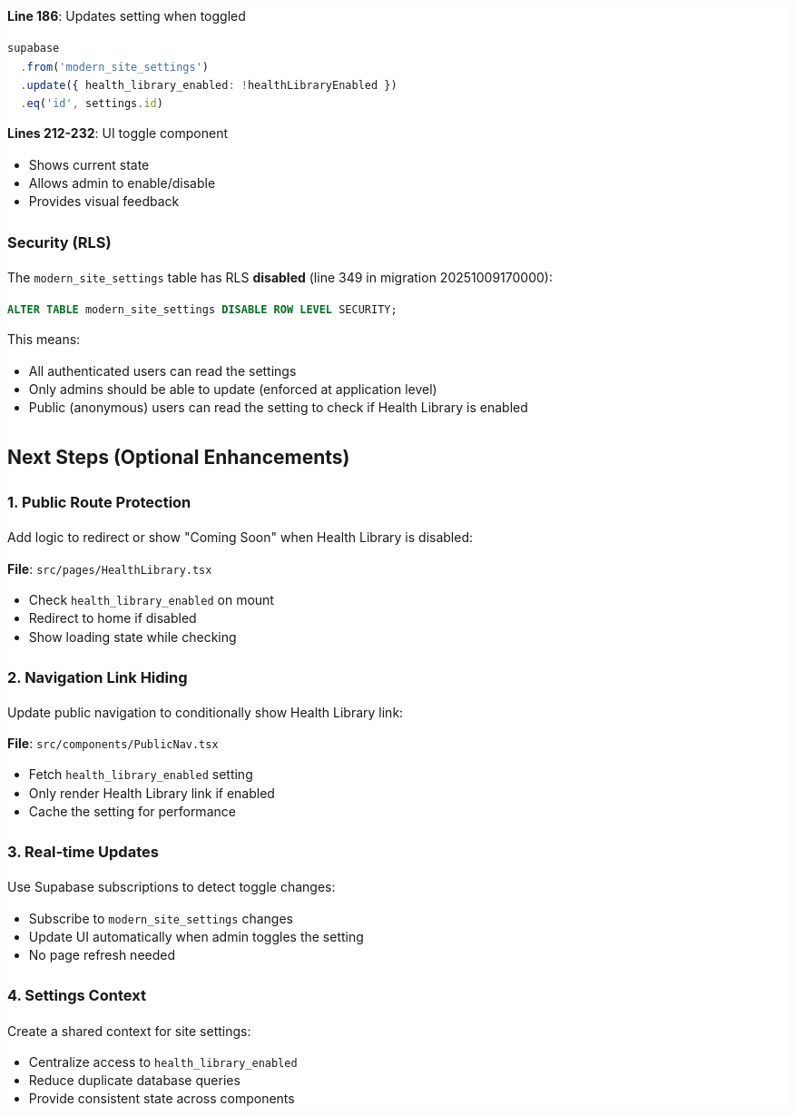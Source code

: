 **Line 186**: Updates setting when toggled
```typescript
supabase
  .from('modern_site_settings')
  .update({ health_library_enabled: !healthLibraryEnabled })
  .eq('id', settings.id)
```

**Lines 212-232**: UI toggle component
- Shows current state
- Allows admin to enable/disable
- Provides visual feedback

### Security (RLS)

The `modern_site_settings` table has RLS **disabled** (line 349 in migration 20251009170000):
```sql
ALTER TABLE modern_site_settings DISABLE ROW LEVEL SECURITY;
```

This means:
- All authenticated users can read the settings
- Only admins should be able to update (enforced at application level)
- Public (anonymous) users can read the setting to check if Health Library is enabled

## Next Steps (Optional Enhancements)

### 1. Public Route Protection
Add logic to redirect or show "Coming Soon" when Health Library is disabled:

**File**: `src/pages/HealthLibrary.tsx`
- Check `health_library_enabled` on mount
- Redirect to home if disabled
- Show loading state while checking

### 2. Navigation Link Hiding
Update public navigation to conditionally show Health Library link:

**File**: `src/components/PublicNav.tsx`
- Fetch `health_library_enabled` setting
- Only render Health Library link if enabled
- Cache the setting for performance

### 3. Real-time Updates
Use Supabase subscriptions to detect toggle changes:
- Subscribe to `modern_site_settings` changes
- Update UI automatically when admin toggles the setting
- No page refresh needed

### 4. Settings Context
Create a shared context for site settings:
- Centralize access to `health_library_enabled`
- Reduce duplicate database queries
- Provide consistent state across components
